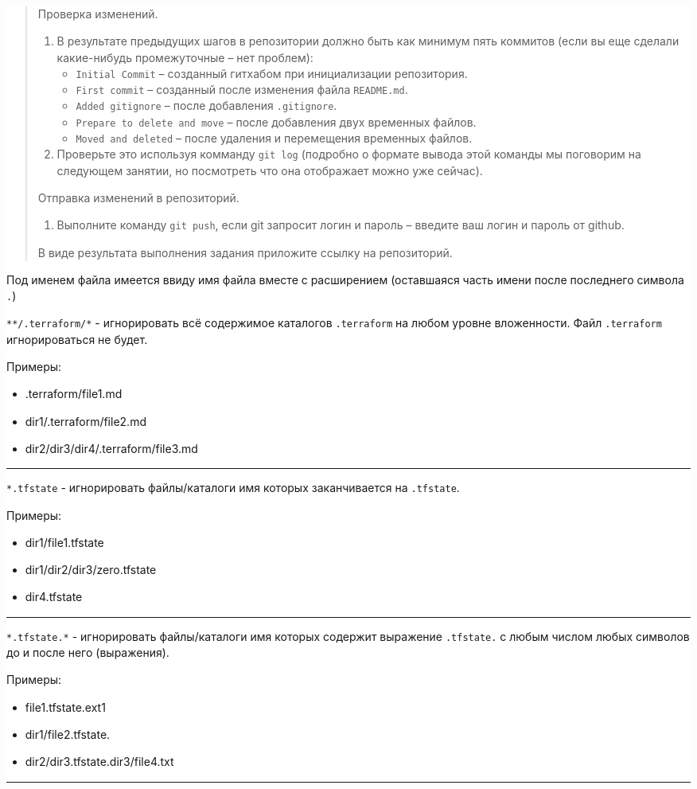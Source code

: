 >
> Проверка изменений. 
> 1. В результате предыдущих шагов в репозитории должно быть как минимум пять коммитов (если вы еще сделали какие-нибудь промежуточные – нет проблем):
>     * `Initial Commit` – созданный гитхабом при инициализации репозитория. 
>     * `First commit` – созданный после изменения файла `README.md`.
>     * `Added gitignore` – после добавления `.gitignore`.
>     * `Prepare to delete and move` – после добавления двух временных файлов.
>     * `Moved and deleted` – после удаления и перемещения временных файлов. 
> 2. Проверьте это используя комманду `git log` (подробно о формате вывода этой команды мы поговорим на следующем занятии, но посмотреть что она отображает можно уже сейчас).
>
> Отправка изменений в репозиторий. 
> 1. Выполните команду `git push`, если git запросит логин и пароль – введите ваш логин и пароль от github. 
>
> В виде результата выполнения задания приложите ссылку на репозиторий. 

Под именем файла имеется ввиду имя файла вместе с расширением (оставшаяся часть имени после последнего символа `.`)

`**/.terraform/*` - игнорировать всё содержимое каталогов `.terraform` на любом уровне вложенности.
Файл `.terraform` игнорироваться не будет.

Примеры:

- .terraform/file1.md

- dir1/.terraform/file2.md

- dir2/dir3/dir4/.terraform/file3.md

---

`*.tfstate` - игнорировать файлы/каталоги имя которых заканчивается на `.tfstate`.

Примеры:

- dir1/file1.tfstate

- dir1/dir2/dir3/zero.tfstate

- dir4.tfstate

---

`*.tfstate.*` - игнорировать файлы/каталоги имя которых содержит выражение `.tfstate.` с любым числом любых символов до и после него (выражения).

Примеры:

- file1.tfstate.ext1

- dir1/file2.tfstate.

- dir2/dir3.tfstate.dir3/file4.txt

---
